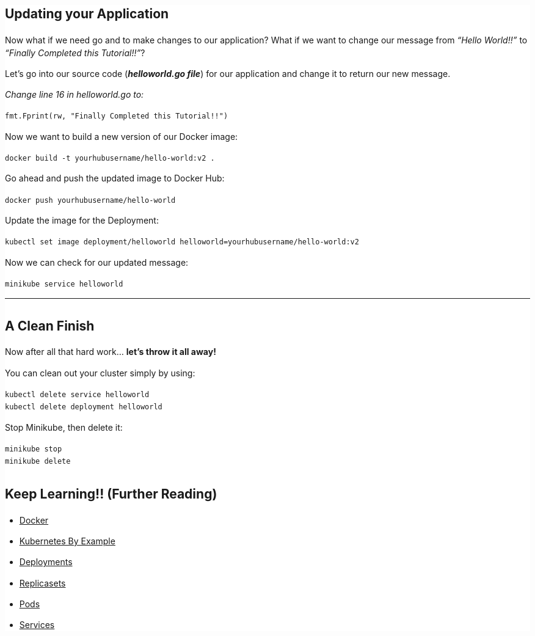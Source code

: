 ## Updating your Application

Now what if we need go and to make changes to our application? What if we want to change our message from _“Hello World!!”_ to _“Finally Completed this Tutorial!!”_?


Let’s go into our source code (**_helloworld.go file_**) for our application and change it to return our new message.

_Change line 16 in helloworld.go to:_

	fmt.Fprint(rw, "Finally Completed this Tutorial!!")

Now we want to build a new version of our Docker image:

	docker build -t yourhubusername/hello-world:v2 .

Go ahead and push the updated image to Docker Hub:

    docker push yourhubusername/hello-world

Update the image for the Deployment:

	kubectl set image deployment/helloworld helloworld=yourhubusername/hello-world:v2


Now we can check for our updated message:

	minikube service helloworld

----

## A Clean Finish

Now after all that hard work… **let’s throw it all away!**

You can clean out your cluster simply by using:

	kubectl delete service helloworld
	kubectl delete deployment helloworld

Stop Minikube, then delete it:

	minikube stop
	minikube delete




## Keep Learning!! (Further Reading)

* [Docker](https://docs.docker.com/)

* [Kubernetes By Example](http://kubernetesbyexample.com/)

- [Deployments](https://kubernetes.io/docs/concepts/workloads/controllers/deployment/)

- [Replicasets](https://kubernetes.io/docs/concepts/workloads/controllers/replicaset/)

- [Pods](https://kubernetes.io/docs/concepts/workloads/pods/pod/)

- [Services](https://kubernetes.io/docs/concepts/services-networking/service/)
